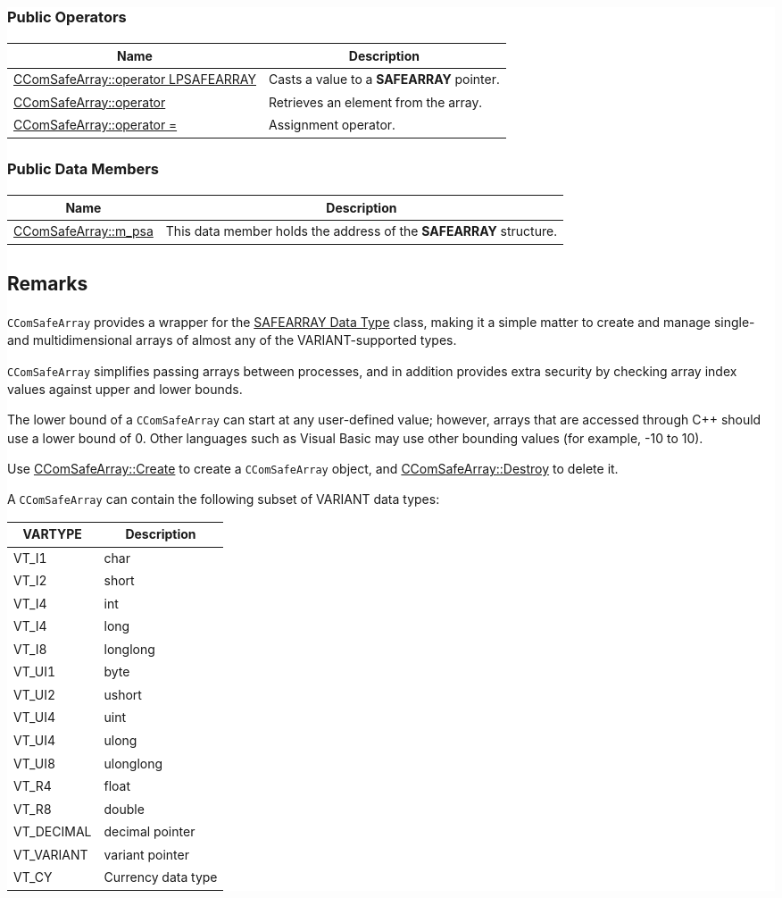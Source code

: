 ### Public Operators  
  
|Name|Description|  
|----------|-----------------|  
|[CComSafeArray::operator LPSAFEARRAY](../Topic/CComSafeArray::operator%20LPSAFEARRAY.md)|Casts a value to a **SAFEARRAY** pointer.|  
|[CComSafeArray::operator](../Topic/CComSafeArray::operator.md)|Retrieves an element from the array.|  
|[CComSafeArray::operator =](../Topic/CComSafeArray::operator%20=.md)|Assignment operator.|  
  
### Public Data Members  
  
|Name|Description|  
|----------|-----------------|  
|[CComSafeArray::m_psa](../Topic/CComSafeArray::m_psa.md)|This data member holds the address of the **SAFEARRAY** structure.|  
  
## Remarks  
 `CComSafeArray` provides a wrapper for the [SAFEARRAY Data Type](http://msdn.microsoft.com/en-us/9ec8025b-4763-4526-ab45-390c5d8b3b1e) class, making it a simple matter to create and manage single- and multidimensional arrays of almost any of the VARIANT-supported types.  
  
 `CComSafeArray` simplifies passing arrays between processes, and in addition provides extra security by checking array index values against upper and lower bounds.  
  
 The lower bound of a `CComSafeArray` can start at any user-defined value; however, arrays that are accessed through C++ should use a lower bound of 0. Other languages such as Visual Basic may use other bounding values (for example, -10 to 10).  
  
 Use [CComSafeArray::Create](../Topic/CComSafeArray::Create.md) to create a `CComSafeArray` object, and [CComSafeArray::Destroy](../Topic/CComSafeArray::Destroy.md) to delete it.  
  
 A `CComSafeArray` can contain the following subset of VARIANT data types:  
  
|VARTYPE|Description|  
|-------------|-----------------|  
|VT_I1|char|  
|VT_I2|short|  
|VT_I4|int|  
|VT_I4|long|  
|VT_I8|longlong|  
|VT_UI1|byte|  
|VT_UI2|ushort|  
|VT_UI4|uint|  
|VT_UI4|ulong|  
|VT_UI8|ulonglong|  
|VT_R4|float|  
|VT_R8|double|  
|VT_DECIMAL|decimal pointer|  
|VT_VARIANT|variant pointer|  
|VT_CY|Currency data type|  
  